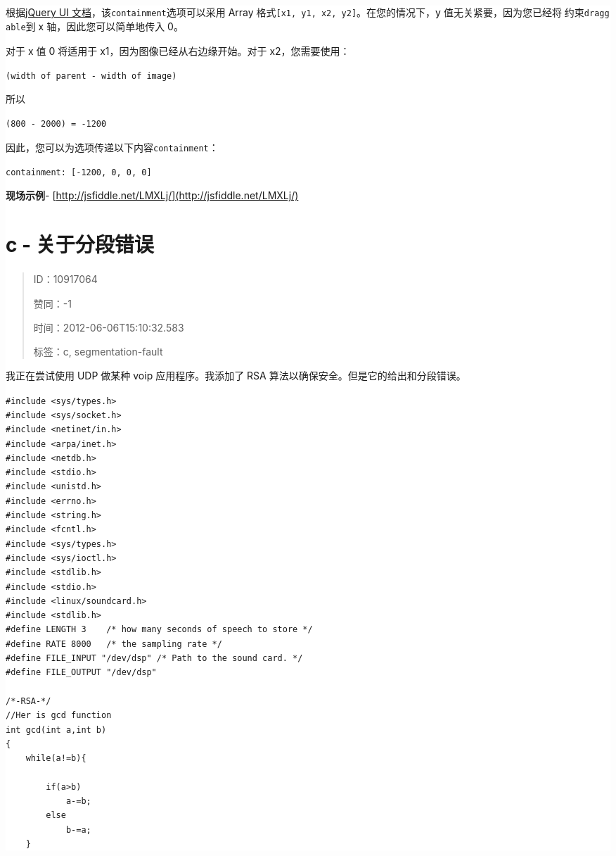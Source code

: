 根据[jQuery UI 文档](http://jqueryui.com/demos/draggable/#option-containment)，该`containment`选项可以采用 Array 格式`[x1, y1, x2, y2]`。在您的情况下，y 值无关紧要，因为您已经将 约束`draggable`到 x 轴，因此您可以简单地传入 0。

对于 x 值 0 将适用于 x1，因为图像已经从右边缘开始。对于 x2，您需要使用：

```
(width of parent - width of image) 
```

所以

```
(800 - 2000) = -1200 
```

因此，您可以为选项传递以下内容`containment`：

```
containment: [-1200, 0, 0, 0] 
```

**现场示例**- [http://jsfiddle.net/LMXLj/](http://jsfiddle.net/LMXLj/)

# c - 关于分段错误

> ID：10917064
> 
> 赞同：-1
> 
> 时间：2012-06-06T15:10:32.583
> 
> 标签：c, segmentation-fault

我正在尝试使用 UDP 做某种 voip 应用程序。我添加了 RSA 算法以确保安全。但是它的给出和分段错误。

```
#include <sys/types.h>
#include <sys/socket.h>
#include <netinet/in.h>
#include <arpa/inet.h>
#include <netdb.h>
#include <stdio.h>
#include <unistd.h>
#include <errno.h>
#include <string.h>
#include <fcntl.h>
#include <sys/types.h>
#include <sys/ioctl.h>
#include <stdlib.h>
#include <stdio.h>
#include <linux/soundcard.h>
#include <stdlib.h>
#define LENGTH 3    /* how many seconds of speech to store */
#define RATE 8000   /* the sampling rate */
#define FILE_INPUT "/dev/dsp" /* Path to the sound card. */
#define FILE_OUTPUT "/dev/dsp"

/*-RSA-*/
//Her is gcd function
int gcd(int a,int b)
{
    while(a!=b){

        if(a>b)
            a-=b;
        else
            b-=a;
    }
```